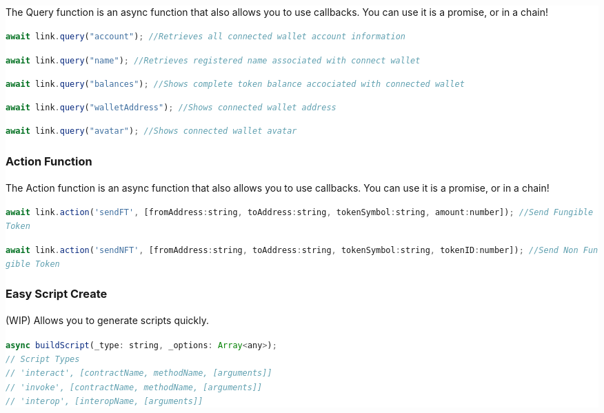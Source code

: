 The Query function is an async function that also allows you to use callbacks. You can use it is a promise, or in a chain!

```javascript
await link.query("account"); //Retrieves all connected wallet account information
```

```javascript
await link.query("name"); //Retrieves registered name associated with connect wallet
```

```javascript
await link.query("balances"); //Shows complete token balance accociated with connected wallet
```

```javascript
await link.query("walletAddress"); //Shows connected wallet address
```

```javascript
await link.query("avatar"); //Shows connected wallet avatar
```

### Action Function

The Action function is an async function that also allows you to use callbacks. You can use it is a promise, or in a chain!

```javascript
await link.action('sendFT', [fromAddress:string, toAddress:string, tokenSymbol:string, amount:number]); //Send Fungible Token
```

```javascript
await link.action('sendNFT', [fromAddress:string, toAddress:string, tokenSymbol:string, tokenID:number]); //Send Non Fungible Token
```

### Easy Script Create

(WIP)
Allows you to generate scripts quickly.

```javascript
async buildScript(_type: string, _options: Array<any>);
// Script Types
// 'interact', [contractName, methodName, [arguments]]
// 'invoke', [contractName, methodName, [arguments]]
// 'interop', [interopName, [arguments]]
```
